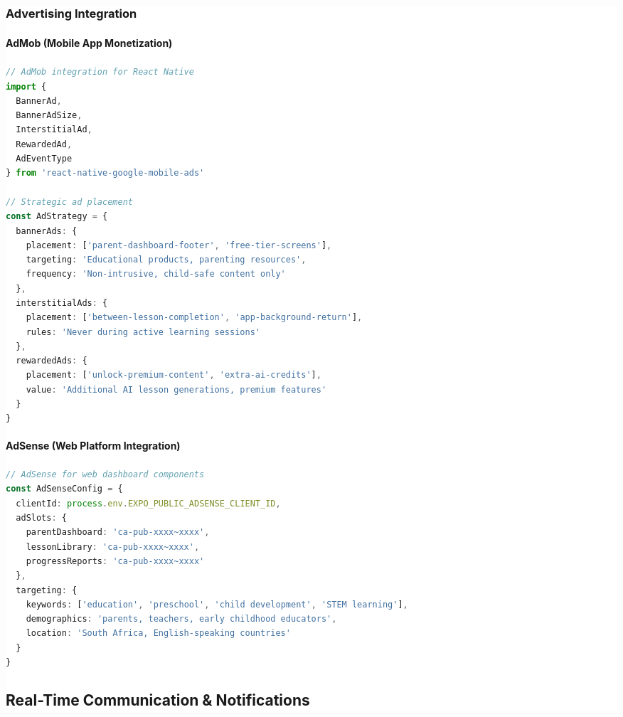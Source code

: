 
### Advertising Integration

#### AdMob (Mobile App Monetization)
```typescript
// AdMob integration for React Native
import {
  BannerAd,
  BannerAdSize,
  InterstitialAd,
  RewardedAd,
  AdEventType
} from 'react-native-google-mobile-ads'

// Strategic ad placement
const AdStrategy = {
  bannerAds: {
    placement: ['parent-dashboard-footer', 'free-tier-screens'],
    targeting: 'Educational products, parenting resources',
    frequency: 'Non-intrusive, child-safe content only'
  },
  interstitialAds: {
    placement: ['between-lesson-completion', 'app-background-return'],
    rules: 'Never during active learning sessions'
  },
  rewardedAds: {
    placement: ['unlock-premium-content', 'extra-ai-credits'],
    value: 'Additional AI lesson generations, premium features'
  }
}
```

#### AdSense (Web Platform Integration)
```typescript
// AdSense for web dashboard components
const AdSenseConfig = {
  clientId: process.env.EXPO_PUBLIC_ADSENSE_CLIENT_ID,
  adSlots: {
    parentDashboard: 'ca-pub-xxxx~xxxx',
    lessonLibrary: 'ca-pub-xxxx~xxxx',
    progressReports: 'ca-pub-xxxx~xxxx'
  },
  targeting: {
    keywords: ['education', 'preschool', 'child development', 'STEM learning'],
    demographics: 'parents, teachers, early childhood educators',
    location: 'South Africa, English-speaking countries'
  }
}
```

## Real-Time Communication & Notifications
